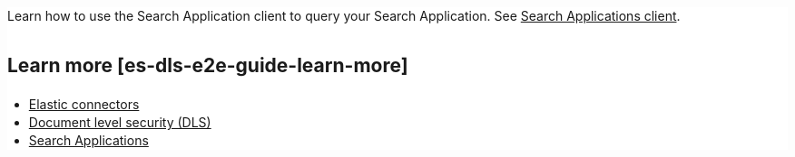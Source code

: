 Learn how to use the Search Application client to query your Search Application. See [Search Applications client](docs-content://solutions/search/search-applications/search-application-client.md).


## Learn more [es-dls-e2e-guide-learn-more]

* [Elastic connectors](/reference/search-connectors/index.md)
* [Document level security (DLS)](/reference/search-connectors/document-level-security.md)
* [Search Applications](docs-content://solutions/search/search-applications.md)


